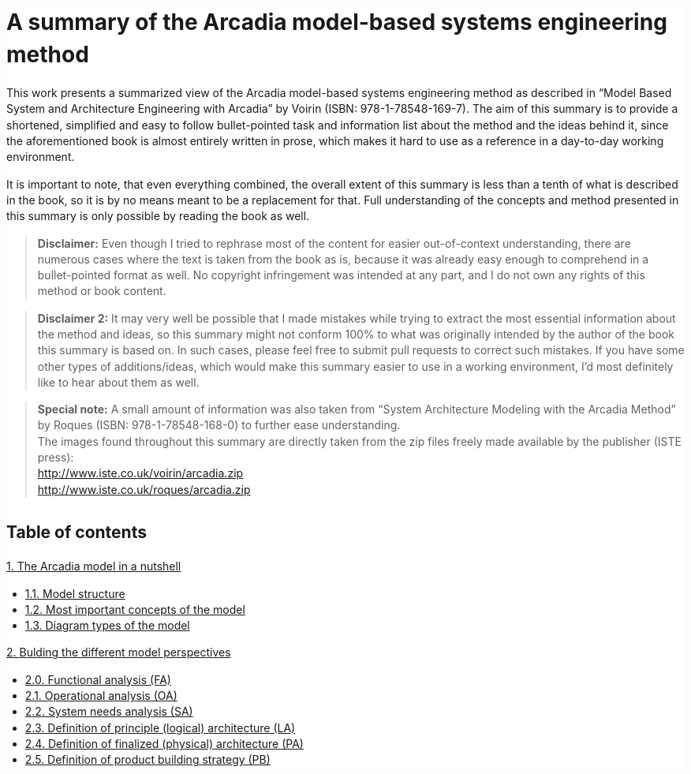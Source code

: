# A summary of the Arcadia model-based systems engineering method

This work presents a summarized view of the Arcadia model-based systems engineering method as described in “Model Based System and Architecture Engineering with Arcadia” by Voirin (ISBN: 978-1-78548-169-7). The aim of this summary is to provide a shortened, simplified and easy to follow bullet-pointed task and information list about the method and the ideas behind it, since the aforementioned book is almost entirely written in prose, which makes it hard to use as a reference in a day-to-day working environment.

It is important to note, that even everything combined, the overall extent of this summary is less than a tenth of what is described in the book, so it is by no means meant to be a replacement for that. Full understanding of the concepts and method presented in this summary is only possible by reading the book as well.

> __Disclaimer:__
>Even though I tried to rephrase most of the content for easier out-of-context understanding, there are numerous cases where the text is taken from the book as is, because it was already easy enough to comprehend in a bullet-pointed format as well. No copyright infringement was intended at any part, and I do not own any rights of this method or book content.

>__Disclaimer 2:__
>It may very well be possible that I made mistakes while trying to extract the most essential information about the method and ideas, so this summary might not conform 100% to what was originally intended by the author of the book this summary is based on. In such cases, please feel free to submit pull requests to correct such mistakes.
>If you have some other types of additions/ideas, which would make this summary easier to use in a working environment, I’d most definitely like to hear about them as well.

>__Special note:__
>A small amount of information was also taken from “System Architecture Modeling with the Arcadia Method” by Roques (ISBN: 978-1-78548-168-0) to further ease understanding.  
>The images found throughout this summary are directly taken from the zip files freely made available by the publisher (ISTE press):  
>http://www.iste.co.uk/voirin/arcadia.zip  
>http://www.iste.co.uk/roques/arcadia.zip



## Table of contents

[1. The Arcadia model in a nutshell](#1-the-arcadia-model-in-a-nutshell)  
- [1.1. Model structure](#11-model-structure)  
- [1.2. Most important concepts of the model](#12-most-important-concepts-of-the-model)  
- [1.3. Diagram types of the model](#13-diagram-types-of-the-model)

[2. Bulding the different model perspectives](#2-bulding-the-different-model-perspectives)  
- [2.0. Functional analysis (FA)](#20-functional-analysis-fa)
- [2.1. Operational analysis (OA)](#21-operational-analysis-oa)  
- [2.2. System needs analysis (SA)](#22-system-needs-analysis-sa)  
- [2.3. Definition of principle (logical) architecture (LA)](#23-definition-of-principle-logical-architecture-la)  
- [2.4. Definition of finalized (physical) architecture (PA)](#24-definition-of-finalized-physical-architecture-pa)  
- [2.5. Definition of product building strategy (PB)](#25-definition-of-product-building-strategy-pb)  

